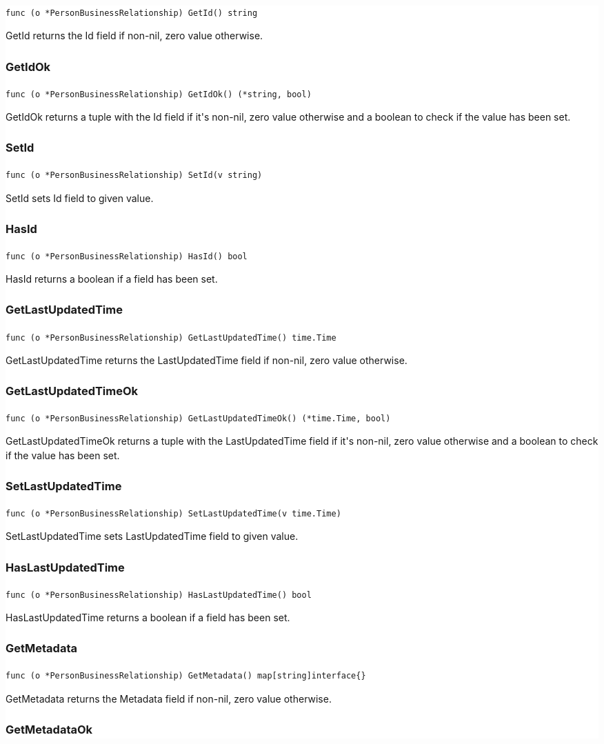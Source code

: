 `func (o *PersonBusinessRelationship) GetId() string`

GetId returns the Id field if non-nil, zero value otherwise.

### GetIdOk

`func (o *PersonBusinessRelationship) GetIdOk() (*string, bool)`

GetIdOk returns a tuple with the Id field if it's non-nil, zero value otherwise
and a boolean to check if the value has been set.

### SetId

`func (o *PersonBusinessRelationship) SetId(v string)`

SetId sets Id field to given value.

### HasId

`func (o *PersonBusinessRelationship) HasId() bool`

HasId returns a boolean if a field has been set.

### GetLastUpdatedTime

`func (o *PersonBusinessRelationship) GetLastUpdatedTime() time.Time`

GetLastUpdatedTime returns the LastUpdatedTime field if non-nil, zero value otherwise.

### GetLastUpdatedTimeOk

`func (o *PersonBusinessRelationship) GetLastUpdatedTimeOk() (*time.Time, bool)`

GetLastUpdatedTimeOk returns a tuple with the LastUpdatedTime field if it's non-nil, zero value otherwise
and a boolean to check if the value has been set.

### SetLastUpdatedTime

`func (o *PersonBusinessRelationship) SetLastUpdatedTime(v time.Time)`

SetLastUpdatedTime sets LastUpdatedTime field to given value.

### HasLastUpdatedTime

`func (o *PersonBusinessRelationship) HasLastUpdatedTime() bool`

HasLastUpdatedTime returns a boolean if a field has been set.

### GetMetadata

`func (o *PersonBusinessRelationship) GetMetadata() map[string]interface{}`

GetMetadata returns the Metadata field if non-nil, zero value otherwise.

### GetMetadataOk
